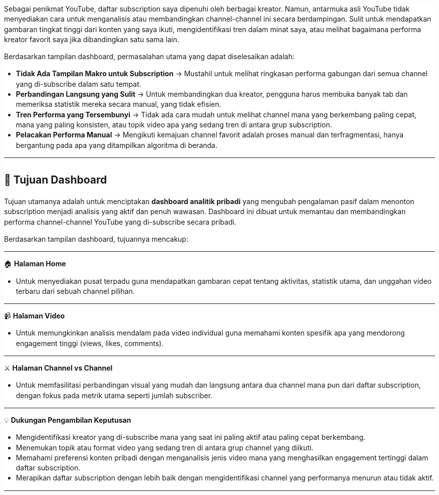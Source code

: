 Sebagai penikmat YouTube, daftar subscription saya dipenuhi oleh berbagai kreator. Namun, antarmuka asli YouTube tidak menyediakan cara untuk menganalisis atau membandingkan channel-channel ini secara berdampingan. Sulit untuk mendapatkan gambaran tingkat tinggi dari konten yang saya ikuti, mengidentifikasi tren dalam minat saya, atau melihat bagaimana performa kreator favorit saya jika dibandingkan satu sama lain.

Berdasarkan tampilan dashboard, permasalahan utama yang dapat diselesaikan adalah:

* **Tidak Ada Tampilan Makro untuk Subscription** → Mustahil untuk melihat ringkasan performa gabungan dari semua channel yang di-subscribe dalam satu tempat.
* **Perbandingan Langsung yang Sulit** → Untuk membandingkan dua kreator, pengguna harus membuka banyak tab dan memeriksa statistik mereka secara manual, yang tidak efisien.
* **Tren Performa yang Tersembunyi** → Tidak ada cara mudah untuk melihat channel mana yang berkembang paling cepat, mana yang paling konsisten, atau topik video apa yang sedang tren di antara grup subscription.
* **Pelacakan Performa Manual** → Mengikuti kemajuan channel favorit adalah proses manual dan terfragmentasi, hanya bergantung pada apa yang ditampilkan algoritma di beranda.

---

## 🎯 Tujuan Dashboard

Tujuan utamanya adalah untuk menciptakan **dashboard analitik pribadi** yang mengubah pengalaman pasif dalam menonton subscription menjadi analisis yang aktif dan penuh wawasan. Dashboard ini dibuat untuk memantau dan membandingkan performa channel-channel YouTube yang di-subscribe secara pribadi.

Berdasarkan tampilan dashboard, tujuannya mencakup:

---

🏠 **Halaman Home**

* Untuk menyediakan pusat terpadu guna mendapatkan gambaran cepat tentang aktivitas, statistik utama, dan unggahan video terbaru dari sebuah channel pilihan.

---

📹 **Halaman Video**

* Untuk memungkinkan analisis mendalam pada video individual guna memahami konten spesifik apa yang mendorong engagement tinggi (views, likes, comments).

---

⚔️ **Halaman Channel vs Channel**

* Untuk memfasilitasi perbandingan visual yang mudah dan langsung antara dua channel mana pun dari daftar subscription, dengan fokus pada metrik utama seperti jumlah subscriber.

---

💡 **Dukungan Pengambilan Keputusan**

* Mengidentifikasi kreator yang di-subscribe mana yang saat ini paling aktif atau paling cepat berkembang.
* Menemukan topik atau format video yang sedang tren di antara grup channel yang diikuti.
* Memahami preferensi konten pribadi dengan menganalisis jenis video mana yang menghasilkan engagement tertinggi dalam daftar subscription.
* Merapikan daftar subscription dengan lebih baik dengan mengidentifikasi channel yang performanya menurun atau tidak aktif.

---
